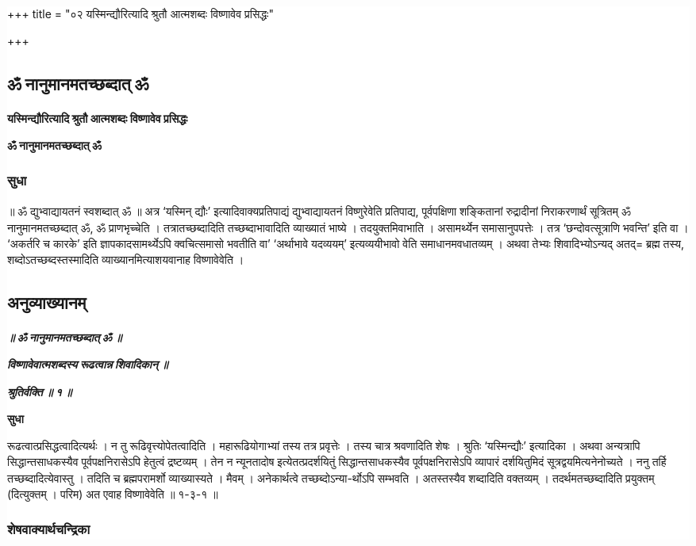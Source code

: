 +++
title = "०२ यस्मिन्द्यौरित्यादि श्रुतौ आत्मशब्दः विष्णावेव प्रसिद्धः"

+++


## ॐ नानुमानमतच्छब्दात् ॐ

**यस्मिन्द्यौरित्यादि श्रुतौ आत्मशब्दः विष्णावेव प्रसिद्धः**

**ॐ नानुमानमतच्छब्दात् ॐ**

### **सुधा**

॥ ॐ द्युभ्वाद्यायतनं स्वशब्दात् ॐ ॥ अत्र ‘यस्मिन् द्यौः’ इत्यादिवाक्यप्रतिपाद्यं द्युभ्वाद्यायतनं विष्णुरेवेति प्रतिपाद्य, पूर्वपक्षिणा शङ्कितानां रुद्रादीनां निराकरणार्थं सूत्रितम् ॐ नानुमानमतच्छब्दात् ॐ, ॐ प्राणभृच्चेति । तत्रातच्छब्दादिति तच्छब्दाभावादिति व्याख्यातं भाष्ये । तदयुक्तमिवाभाति । असामर्थ्येन समासानुपपत्तेः । तत्र ‘छन्दोवत्सूत्राणि भवन्ति’ इति वा । ‘अकर्तरि च कारके’ इति ज्ञापकादसामर्थ्येऽपि क्वचित्समासो भवतीति वा’ ‘अर्थाभावे यदव्ययम्’ इत्यव्ययीभावो वेति समाधानमवधातव्यम् । अथवा तेभ्यः शिवादिभ्योऽन्यद् अतद्= ब्रह्म तस्य, शब्दोऽतच्छब्दस्तस्मादिति व्याख्यानमित्याशयवानाह विष्णावेवेति ।

## **अनुव्याख्यानम्**

***॥ ॐ नानुमानमतच्छब्दात् ॐ ॥***

***विष्णावेवात्मशब्दस्य रूढत्वान्न शिवादिकान् ॥***

***श्रुतिर्वक्ति ॥ १ ॥***

**सुधा**

रूढत्वात्प्रसिद्धत्वादित्यर्थः । न तु रूढिवृत्त्योपेतत्वादिति । महारूढियोगाभ्यां तस्य तत्र प्रवृत्तेः । तस्य चात्र श्रवणादिति शेषः । श्रुतिः ‘यस्मिन्द्यौः’ इत्यादिका । अथवा अन्यत्रापि सिद्धान्तसाधकस्यैव पूर्वपक्षनिरासेऽपि हेतुत्वं द्रष्टव्यम् । तेन न न्यूनतादोष इत्येतत्प्रदर्शयितुं सिद्धान्तसाधकस्यैव पूर्वपक्षनिरासेऽपि व्यापारं दर्शयितुमिदं सूत्रद्वयमित्यनेनोच्यते । ननु तर्हि तच्छब्दादित्येवास्तु । तदिति च ब्रह्मपरामर्शो व्याख्यास्यते । मैवम् । अनेकार्थत्वे तच्छब्दोऽन्या-र्थोऽपि सम्भवति । अतस्तस्यैव शब्दादिति वक्तव्यम् । तदर्थमतच्छब्दादिति प्रयुक्तम् (दित्युक्तम् । परिम) अत एवाह विष्णावेवेति ॥ १-३-१ ॥

### **शेषवाक्यार्थचन्द्रिका**
